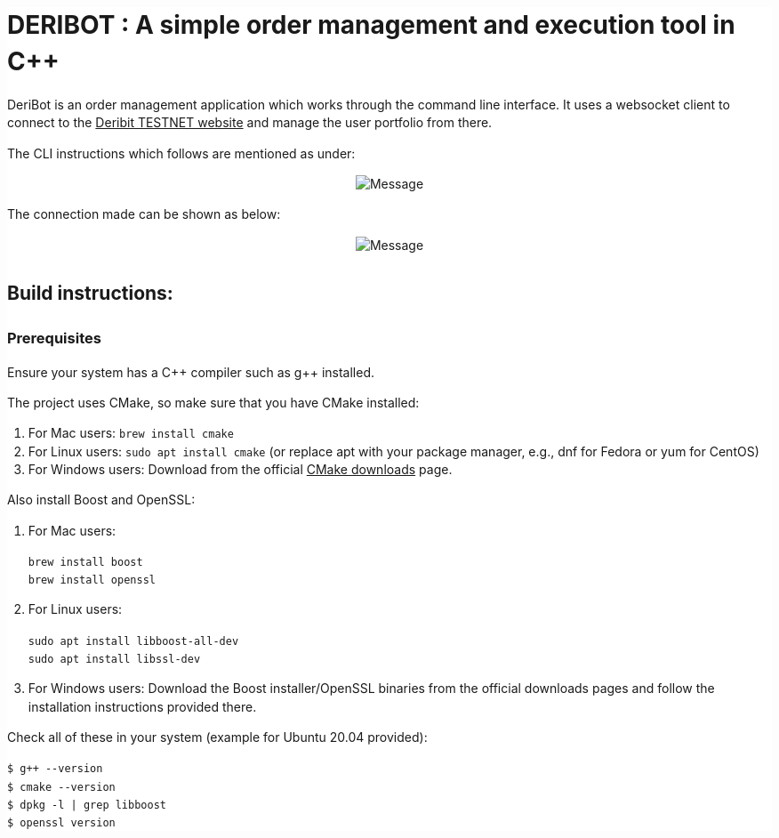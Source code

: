 # **DERIBOT** : A simple order management and execution tool in C++

DeriBot is an order management application which works through the command line interface. It uses a websocket client to connect to the [Deribit TESTNET website](https://test.deribit.com) and manage the user portfolio from there.

The CLI instructions which follows are mentioned as under: 

<p align="center">
  <img src="https://i.imgur.com/PB8EwU3.png" alt="Message" width="700px">
</p>

The connection made can be shown as below: 

<p align="center">
  <img src="https://i.imgur.com/Jr1qyp5.png" alt="Message" width="700px">
</p>

## Build instructions:

### Prerequisites
Ensure your system has a C++ compiler such as g++ installed.

The project uses CMake, so make sure that you have CMake installed:
1. For Mac users: `brew install cmake`
2. For Linux users: `sudo apt install cmake` (or replace apt with your package manager, e.g., dnf for Fedora or yum for CentOS)
3. For Windows users: Download from the official [CMake downloads](https://cmake.org/download/) page.

Also install Boost and OpenSSL:
1. For Mac users: 
   ```
   brew install boost
   brew install openssl
   ```
2. For Linux users: 
   ```
   sudo apt install libboost-all-dev
   sudo apt install libssl-dev
   ```
3. For Windows users: Download the Boost installer/OpenSSL binaries from the official downloads pages and follow the installation instructions provided there.

Check all of these in your system (example for Ubuntu 20.04 provided):
```
$ g++ --version
$ cmake --version
$ dpkg -l | grep libboost
$ openssl version
```
